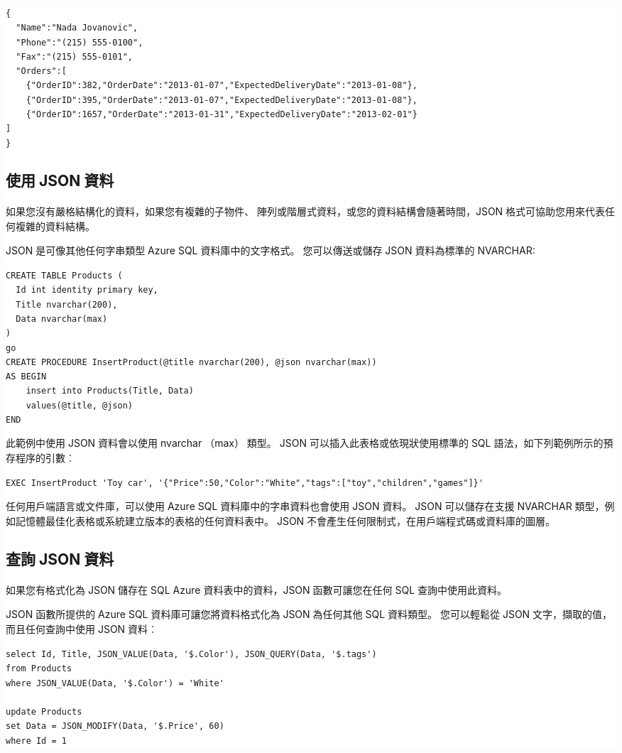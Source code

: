 ```
{
  "Name":"Nada Jovanovic",
  "Phone":"(215) 555-0100",
  "Fax":"(215) 555-0101",
  "Orders":[
    {"OrderID":382,"OrderDate":"2013-01-07","ExpectedDeliveryDate":"2013-01-08"},
    {"OrderID":395,"OrderDate":"2013-01-07","ExpectedDeliveryDate":"2013-01-08"},
    {"OrderID":1657,"OrderDate":"2013-01-31","ExpectedDeliveryDate":"2013-02-01"}
]
}
```

## <a name="working-with-json-data"></a>使用 JSON 資料

如果您沒有嚴格結構化的資料，如果您有複雜的子物件、 陣列或階層式資料，或您的資料結構會隨著時間，JSON 格式可協助您用來代表任何複雜的資料結構。

JSON 是可像其他任何字串類型 Azure SQL 資料庫中的文字格式。 您可以傳送或儲存 JSON 資料為標準的 NVARCHAR:

```
CREATE TABLE Products (
  Id int identity primary key,
  Title nvarchar(200),
  Data nvarchar(max)
)
go
CREATE PROCEDURE InsertProduct(@title nvarchar(200), @json nvarchar(max))
AS BEGIN
    insert into Products(Title, Data)
    values(@title, @json)
END
```

此範例中使用 JSON 資料會以使用 nvarchar （max） 類型。 JSON 可以插入此表格或依現狀使用標準的 SQL 語法，如下列範例所示的預存程序的引數︰

```
EXEC InsertProduct 'Toy car', '{"Price":50,"Color":"White","tags":["toy","children","games"]}'
```

任何用戶端語言或文件庫，可以使用 Azure SQL 資料庫中的字串資料也會使用 JSON 資料。 JSON 可以儲存在支援 NVARCHAR 類型，例如記憶體最佳化表格或系統建立版本的表格的任何資料表中。 JSON 不會產生任何限制式，在用戶端程式碼或資料庫的圖層。

## <a name="querying-json-data"></a>查詢 JSON 資料

如果您有格式化為 JSON 儲存在 SQL Azure 資料表中的資料，JSON 函數可讓您在任何 SQL 查詢中使用此資料。

JSON 函數所提供的 Azure SQL 資料庫可讓您將資料格式化為 JSON 為任何其他 SQL 資料類型。 您可以輕鬆從 JSON 文字，擷取的值，而且任何查詢中使用 JSON 資料︰

```
select Id, Title, JSON_VALUE(Data, '$.Color'), JSON_QUERY(Data, '$.tags')
from Products
where JSON_VALUE(Data, '$.Color') = 'White'

update Products
set Data = JSON_MODIFY(Data, '$.Price', 60)
where Id = 1
```
